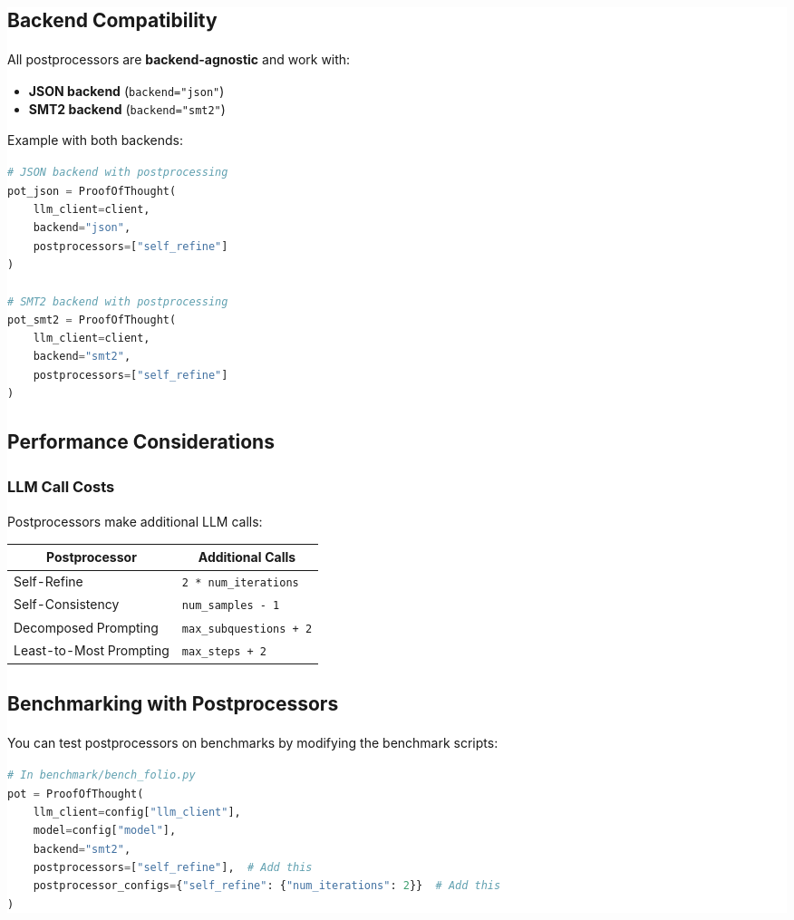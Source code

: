 ## Backend Compatibility

All postprocessors are **backend-agnostic** and work with:
- **JSON backend** (`backend="json"`)
- **SMT2 backend** (`backend="smt2"`)

Example with both backends:

```python
# JSON backend with postprocessing
pot_json = ProofOfThought(
    llm_client=client,
    backend="json",
    postprocessors=["self_refine"]
)

# SMT2 backend with postprocessing
pot_smt2 = ProofOfThought(
    llm_client=client,
    backend="smt2",
    postprocessors=["self_refine"]
)
```

## Performance Considerations

### LLM Call Costs

Postprocessors make additional LLM calls:

| Postprocessor | Additional Calls |
|---------------|------------------|
| Self-Refine | `2 * num_iterations` |
| Self-Consistency | `num_samples - 1` |
| Decomposed Prompting | `max_subquestions + 2` |
| Least-to-Most Prompting | `max_steps + 2` |



## Benchmarking with Postprocessors

You can test postprocessors on benchmarks by modifying the benchmark scripts:

```python
# In benchmark/bench_folio.py
pot = ProofOfThought(
    llm_client=config["llm_client"],
    model=config["model"],
    backend="smt2",
    postprocessors=["self_refine"],  # Add this
    postprocessor_configs={"self_refine": {"num_iterations": 2}}  # Add this
)
```
